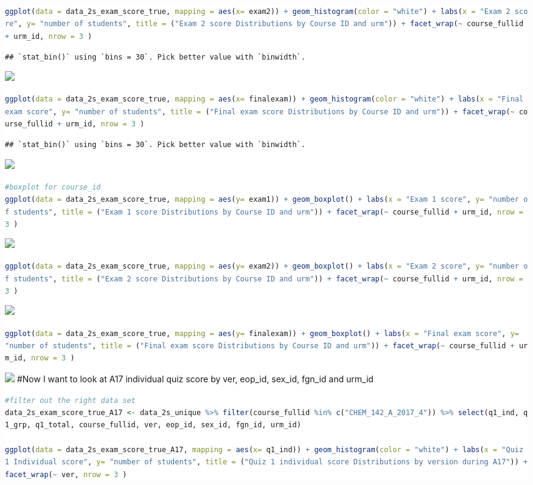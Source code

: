```r
ggplot(data = data_2s_exam_score_true, mapping = aes(x= exam2)) + geom_histogram(color = "white") + labs(x = "Exam 2 score", y= "number of students", title = ("Exam 2 score Distributions by Course ID and urm")) + facet_wrap(~ course_fullid + urm_id, nrow = 3 )
```

```
## `stat_bin()` using `bins = 30`. Pick better value with `binwidth`.
```

![](Graphs-for-exam-and-quiz-scores_files/figure-html/unnamed-chunk-9-2.png)

```r
ggplot(data = data_2s_exam_score_true, mapping = aes(x= finalexam)) + geom_histogram(color = "white") + labs(x = "Final exam score", y= "number of students", title = ("Final exam score Distributions by Course ID and urm")) + facet_wrap(~ course_fullid + urm_id, nrow = 3 )
```

```
## `stat_bin()` using `bins = 30`. Pick better value with `binwidth`.
```

![](Graphs-for-exam-and-quiz-scores_files/figure-html/unnamed-chunk-9-3.png)

```r
#boxplot for course_id
ggplot(data = data_2s_exam_score_true, mapping = aes(y= exam1)) + geom_boxplot() + labs(x = "Exam 1 score", y= "number of students", title = ("Exam 1 score Distributions by Course ID and urm")) + facet_wrap(~ course_fullid + urm_id, nrow = 3 )
```

![](Graphs-for-exam-and-quiz-scores_files/figure-html/unnamed-chunk-9-4.png)

```r
ggplot(data = data_2s_exam_score_true, mapping = aes(y= exam2)) + geom_boxplot() + labs(x = "Exam 2 score", y= "number of students", title = ("Exam 2 score Distributions by Course ID and urm")) + facet_wrap(~ course_fullid + urm_id, nrow = 3 )
```

![](Graphs-for-exam-and-quiz-scores_files/figure-html/unnamed-chunk-9-5.png)

```r
ggplot(data = data_2s_exam_score_true, mapping = aes(y= finalexam)) + geom_boxplot() + labs(x = "Final exam score", y= "number of students", title = ("Final exam score Distributions by Course ID and urm")) + facet_wrap(~ course_fullid + urm_id, nrow = 3 )
```

![](Graphs-for-exam-and-quiz-scores_files/figure-html/unnamed-chunk-9-6.png)
#Now I want to look at A17 individual quiz score by ver, eop_id, sex_id, fgn_id and urm_id

```r
#filter out the right data set
data_2s_exam_score_true_A17 <- data_2s_unique %>% filter(course_fullid %in% c("CHEM_142_A_2017_4")) %>% select(q1_ind, q1_grp, q1_total, course_fullid, ver, eop_id, sex_id, fgn_id, urm_id)

ggplot(data = data_2s_exam_score_true_A17, mapping = aes(x= q1_ind)) + geom_histogram(color = "white") + labs(x = "Quiz 1 Individual score", y= "number of students", title = ("Quiz 1 individual score Distributions by version during A17")) + facet_wrap(~ ver, nrow = 3 )
```
